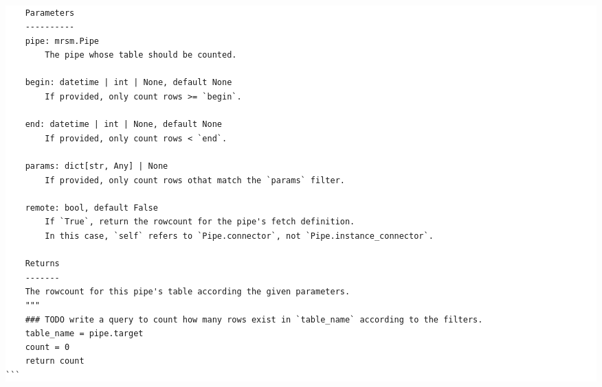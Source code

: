         Parameters
        ----------
        pipe: mrsm.Pipe
            The pipe whose table should be counted.

        begin: datetime | int | None, default None
            If provided, only count rows >= `begin`.

        end: datetime | int | None, default None
            If provided, only count rows < `end`.

        params: dict[str, Any] | None
            If provided, only count rows othat match the `params` filter.

        remote: bool, default False
            If `True`, return the rowcount for the pipe's fetch definition.
            In this case, `self` refers to `Pipe.connector`, not `Pipe.instance_connector`.

        Returns
        -------
        The rowcount for this pipe's table according the given parameters.
        """
        ### TODO write a query to count how many rows exist in `table_name` according to the filters.
        table_name = pipe.target
        count = 0
        return count
    ```
